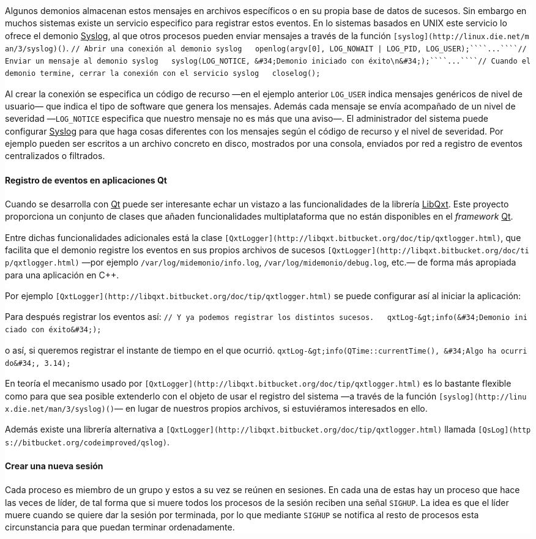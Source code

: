 Algunos demonios almacenan estos mensajes en archivos específicos o en su propia base de datos de sucesos. Sin embargo en muchos sistemas existe un servicio especifico para registrar estos eventos. En lo sistemas basados en UNIX este servicio lo ofrece el demonio [Syslog](http://linux.die.net/man/3/syslog), al que otros procesos pueden enviar mensajes a través de la función `[syslog](http://linux.die.net/man/3/syslog)()`.
``// Abrir una conexión al demonio syslog  
openlog(argv[0], LOG_NOWAIT | LOG_PID, LOG_USER);````...````// Enviar un mensaje al demonio syslog  
syslog(LOG_NOTICE, &#34;Demonio iniciado con éxito\n&#34;);````...````// Cuando el demonio termine, cerrar la conexión con el servicio syslog  
closelog();``

Al crear la conexión se especifica un código de recurso —en el ejemplo anterior `LOG_USER` indica mensajes genéricos de nivel de usuario— que indica el tipo de software que genera los mensajes. Además cada mensaje se envía acompañado de un nivel de severidad —`LOG_NOTICE` especifica que nuestro mensaje no es más que una aviso—. El administrador del sistema puede configurar [Syslog](http://linux.die.net/man/3/syslog) para que haga cosas diferentes con los mensajes según el código de recurso y el nivel de severidad. Por ejemplo pueden ser escritos a un archivo concreto en disco, mostrados por una consola, enviados por red a registro de eventos centralizados o filtrados.

#### Registro de eventos en aplicaciones Qt

Cuando se desarrolla con [Qt](https://jmtorres.webs.ull.es/me/2013/01/proyecto-qt-framework-de-desarrollo-de-aplicaciones/) puede ser interesante echar un vistazo a las funcionalidades de la librería [LibQxt](http://libqxt.org). Este proyecto proporciona un conjunto de clases que añaden funcionalidades multiplataforma que no están disponibles en el _framework_ [Qt](https://jmtorres.webs.ull.es/me/2013/01/proyecto-qt-framework-de-desarrollo-de-aplicaciones/).

Entre dichas funcionalidades adicionales está la clase `[QxtLogger](http://libqxt.bitbucket.org/doc/tip/qxtlogger.html)`, que facilita que el demonio registre los eventos en sus propios archivos de sucesos `[QxtLogger](http://libqxt.bitbucket.org/doc/tip/qxtlogger.html)` —por ejemplo `/var/log/midemonio/info.log`, `/var/log/midemonio/debug.log`, etc.— de forma más apropiada para una aplicación en C++.

Por ejemplo `[QxtLogger](http://libqxt.bitbucket.org/doc/tip/qxtlogger.html)` se puede configurar así al iniciar la aplicación:




Para después registrar los eventos así:
``// Y ya podemos registrar los distintos sucesos.  
qxtLog-&gt;info(&#34;Demonio iniciado con éxito&#34;);``

o así, si queremos registrar el instante de tiempo en el que ocurrió.
``qxtLog-&gt;info(QTime::currentTime(), &#34;Algo ha ocurrido&#34;, 3.14);``

En teoría el mecanismo usado por `[QxtLogger](http://libqxt.bitbucket.org/doc/tip/qxtlogger.html)` es lo bastante flexible como para que sea posible extenderlo con el objeto de usar el registro del sistema —a través de la función `[syslog](http://linux.die.net/man/3/syslog)()`— en lugar de nuestros propios archivos, si estuviéramos interesados en ello.

Además existe una librería alternativa a `[QxtLogger](http://libqxt.bitbucket.org/doc/tip/qxtlogger.html)` llamada `[QsLog](https://bitbucket.org/codeimproved/qslog)`.

#### Crear una nueva sesión

Cada proceso es miembro de un grupo y estos a su vez se reúnen en sesiones. En cada una de estas hay un proceso que hace las veces de líder, de tal forma que si muere todos los procesos de la sesión reciben una señal `SIGHUP`. La idea es que el líder muere cuando se quiere dar la sesión por terminada, por lo que mediante `SIGHUP` se notifica al resto de procesos esta circunstancia para que puedan terminar ordenadamente.
